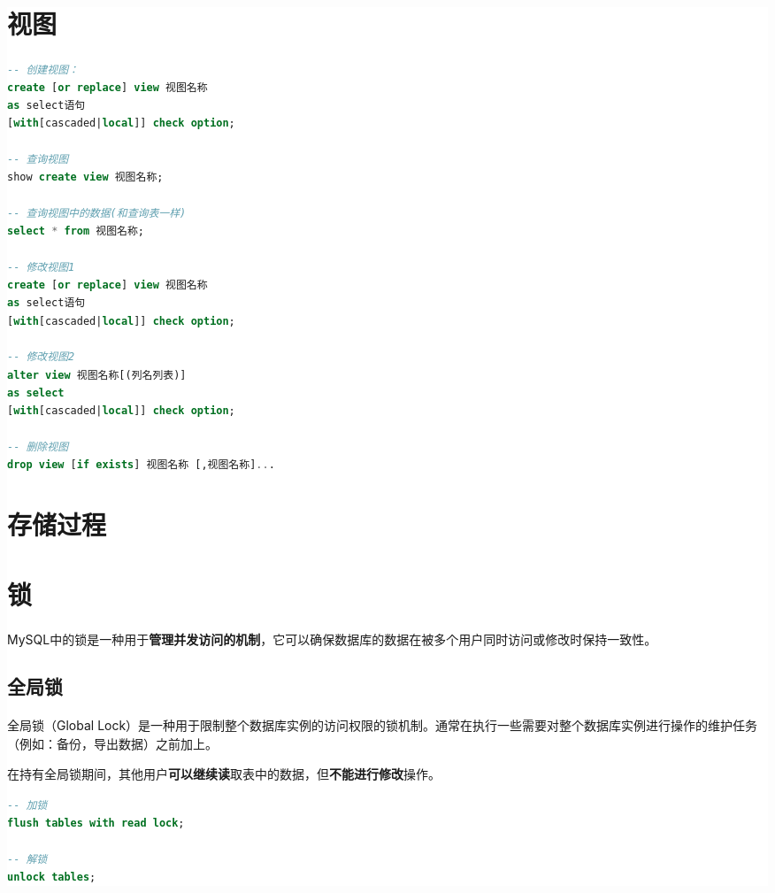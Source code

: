 # 视图



```sql
-- 创建视图：
create [or replace] view 视图名称 
as select语句 
[with[cascaded|local]] check option;

-- 查询视图
show create view 视图名称;

-- 查询视图中的数据(和查询表一样)
select * from 视图名称;

-- 修改视图1
create [or replace] view 视图名称 
as select语句 
[with[cascaded|local]] check option;

-- 修改视图2
alter view 视图名称[(列名列表)]
as select 
[with[cascaded|local]] check option;

-- 删除视图
drop view [if exists] 视图名称 [,视图名称]...
```



# 存储过程

# 锁

MySQL中的锁是一种用于**管理并发访问的机制**，它可以确保数据库的数据在被多个用户同时访问或修改时保持一致性。



## 全局锁

全局锁（Global Lock）是一种用于限制整个数据库实例的访问权限的锁机制。通常在执行一些需要对整个数据库实例进行操作的维护任务（例如：备份，导出数据）之前加上。

在持有全局锁期间，其他用户**可以继续读**取表中的数据，但**不能进行修改**操作。

```sql
-- 加锁
flush tables with read lock;

-- 解锁
unlock tables;
```
